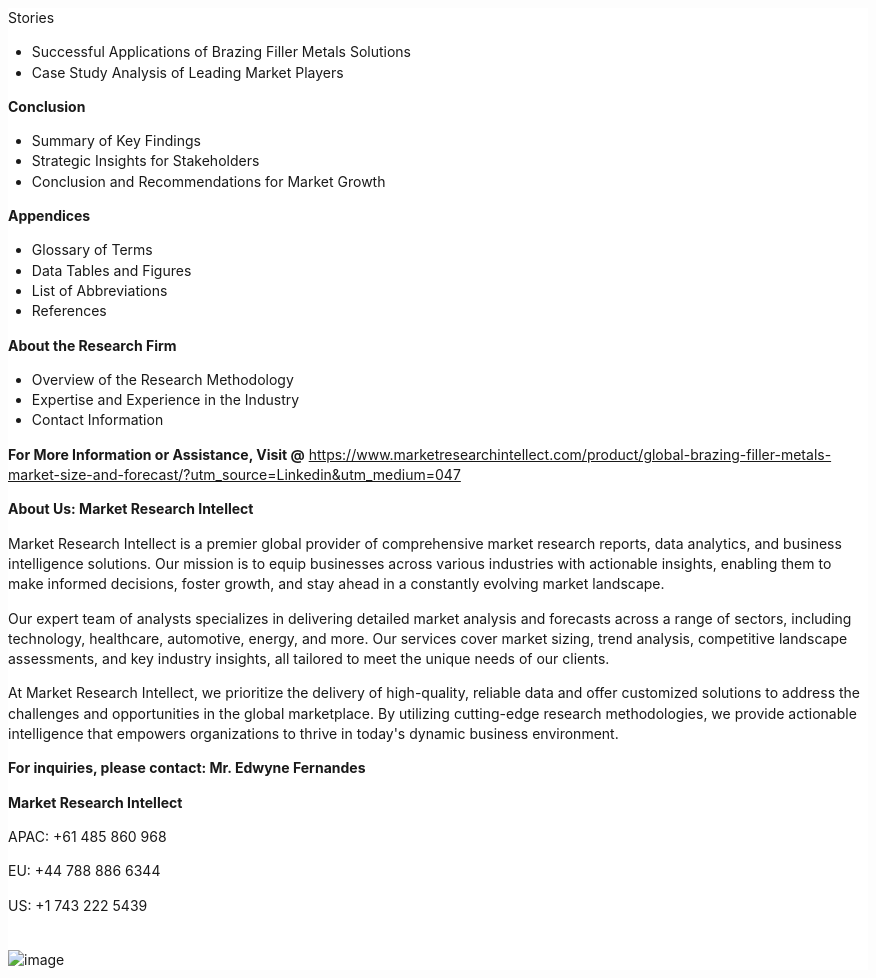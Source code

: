 Stories</strong></p><ul><li>Successful Applications of Brazing Filler Metals Solutions</li><li>Case Study Analysis of Leading Market Players</li></ul><p><strong>Conclusion</strong></p><ul><li>Summary of Key Findings</li><li>Strategic Insights for Stakeholders</li><li>Conclusion and Recommendations for Market Growth</li></ul><p><strong>Appendices</strong></p><ul><li>Glossary of Terms</li><li>Data Tables and Figures</li><li>List of Abbreviations</li><li>References</li></ul><p><strong>About the Research Firm</strong></p><ul><li>Overview of the Research Methodology</li><li>Expertise and Experience in the Industry</li><li>Contact Information</li></ul></div><div class="article-main__content" data-test-id="publishing-text-block"><p><span class="font-[700]"><strong>For More Information or Assistance, Visit @</strong>&nbsp;<a href="https://www.marketresearchintellect.com/product/global-brazing-filler-metals-market-size-and-forecast/?utm_source=Linkedin&utm_medium=047">https://www.marketresearchintellect.com/product/global-brazing-filler-metals-market-size-and-forecast/?utm_source=Linkedin&utm_medium=047</a></span></p><p><strong>About Us: Market Research Intellect</strong></p><p>Market Research Intellect is a premier global provider of comprehensive market research reports, data analytics, and business intelligence solutions. Our mission is to equip businesses across various industries with actionable insights, enabling them to make informed decisions, foster growth, and stay ahead in a constantly evolving market landscape.</p><p>Our expert team of analysts specializes in delivering detailed market analysis and forecasts across a range of sectors, including technology, healthcare, automotive, energy, and more. Our services cover market sizing, trend analysis, competitive landscape assessments, and key industry insights, all tailored to meet the unique needs of our clients.</p><p>At Market Research Intellect, we prioritize the delivery of high-quality, reliable data and offer customized solutions to address the challenges and opportunities in the global marketplace. By utilizing cutting-edge research methodologies, we provide actionable intelligence that empowers organizations to thrive in today's dynamic business environment.</p><p><strong>For inquiries, please contact: Mr. Edwyne Fernandes</strong></p><p><strong>Market Research Intellect</strong></p><p>APAC: +61 485 860 968</p><p>EU: +44 788 886 6344</p><p>US: +1 743 222 5439</p></div><div class="article-main__content" data-test-id="publishing-text-block">&nbsp;</div>
![image](https://github.com/user-attachments/assets/f3ae28b4-72d1-49b7-b49f-5d4f1d5564f6)
